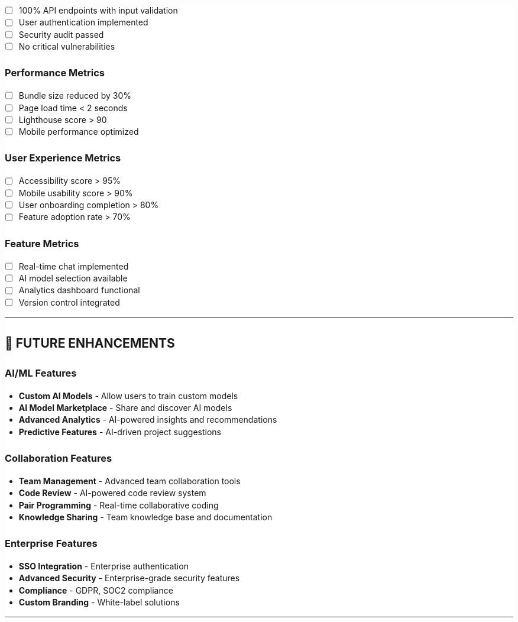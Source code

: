 - [ ] 100% API endpoints with input validation
- [ ] User authentication implemented
- [ ] Security audit passed
- [ ] No critical vulnerabilities

### Performance Metrics

- [ ] Bundle size reduced by 30%
- [ ] Page load time < 2 seconds
- [ ] Lighthouse score > 90
- [ ] Mobile performance optimized

### User Experience Metrics

- [ ] Accessibility score > 95%
- [ ] Mobile usability score > 90%
- [ ] User onboarding completion > 80%
- [ ] Feature adoption rate > 70%

### Feature Metrics

- [ ] Real-time chat implemented
- [ ] AI model selection available
- [ ] Analytics dashboard functional
- [ ] Version control integrated

---

## 🔮 FUTURE ENHANCEMENTS

### AI/ML Features

- **Custom AI Models** - Allow users to train custom models
- **AI Model Marketplace** - Share and discover AI models
- **Advanced Analytics** - AI-powered insights and recommendations
- **Predictive Features** - AI-driven project suggestions

### Collaboration Features

- **Team Management** - Advanced team collaboration tools
- **Code Review** - AI-powered code review system
- **Pair Programming** - Real-time collaborative coding
- **Knowledge Sharing** - Team knowledge base and documentation

### Enterprise Features

- **SSO Integration** - Enterprise authentication
- **Advanced Security** - Enterprise-grade security features
- **Compliance** - GDPR, SOC2 compliance
- **Custom Branding** - White-label solutions

---
